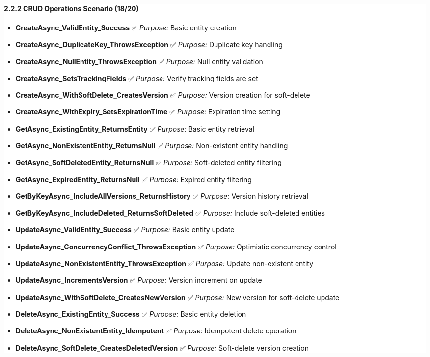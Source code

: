 #### 2.2.2 CRUD Operations Scenario (18/20)
- **CreateAsync_ValidEntity_Success** ✅
  *Purpose:* Basic entity creation

- **CreateAsync_DuplicateKey_ThrowsException** ✅
  *Purpose:* Duplicate key handling

- **CreateAsync_NullEntity_ThrowsException** ✅
  *Purpose:* Null entity validation

- **CreateAsync_SetsTrackingFields** ✅
  *Purpose:* Verify tracking fields are set

- **CreateAsync_WithSoftDelete_CreatesVersion** ✅
  *Purpose:* Version creation for soft-delete

- **CreateAsync_WithExpiry_SetsExpirationTime** ✅
  *Purpose:* Expiration time setting

- **GetAsync_ExistingEntity_ReturnsEntity** ✅
  *Purpose:* Basic entity retrieval

- **GetAsync_NonExistentEntity_ReturnsNull** ✅
  *Purpose:* Non-existent entity handling

- **GetAsync_SoftDeletedEntity_ReturnsNull** ✅
  *Purpose:* Soft-deleted entity filtering

- **GetAsync_ExpiredEntity_ReturnsNull** ✅
  *Purpose:* Expired entity filtering

- **GetByKeyAsync_IncludeAllVersions_ReturnsHistory** ✅
  *Purpose:* Version history retrieval

- **GetByKeyAsync_IncludeDeleted_ReturnsSoftDeleted** ✅
  *Purpose:* Include soft-deleted entities

- **UpdateAsync_ValidEntity_Success** ✅
  *Purpose:* Basic entity update

- **UpdateAsync_ConcurrencyConflict_ThrowsException** ✅
  *Purpose:* Optimistic concurrency control

- **UpdateAsync_NonExistentEntity_ThrowsException** ✅
  *Purpose:* Update non-existent entity

- **UpdateAsync_IncrementsVersion** ✅
  *Purpose:* Version increment on update

- **UpdateAsync_WithSoftDelete_CreatesNewVersion** ✅
  *Purpose:* New version for soft-delete update

- **DeleteAsync_ExistingEntity_Success** ✅
  *Purpose:* Basic entity deletion

- **DeleteAsync_NonExistentEntity_Idempotent** ✅
  *Purpose:* Idempotent delete operation

- **DeleteAsync_SoftDelete_CreatesDeletedVersion** ✅
  *Purpose:* Soft-delete version creation
